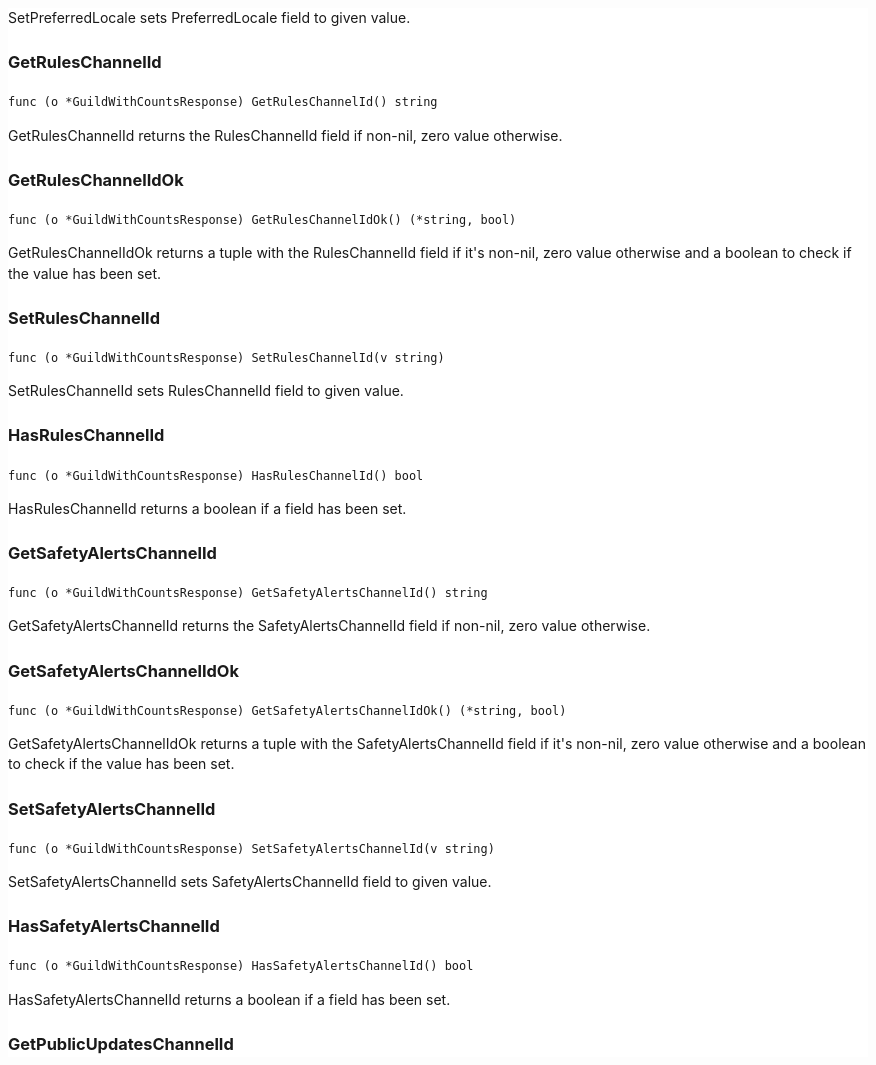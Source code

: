 SetPreferredLocale sets PreferredLocale field to given value.


### GetRulesChannelId

`func (o *GuildWithCountsResponse) GetRulesChannelId() string`

GetRulesChannelId returns the RulesChannelId field if non-nil, zero value otherwise.

### GetRulesChannelIdOk

`func (o *GuildWithCountsResponse) GetRulesChannelIdOk() (*string, bool)`

GetRulesChannelIdOk returns a tuple with the RulesChannelId field if it's non-nil, zero value otherwise
and a boolean to check if the value has been set.

### SetRulesChannelId

`func (o *GuildWithCountsResponse) SetRulesChannelId(v string)`

SetRulesChannelId sets RulesChannelId field to given value.

### HasRulesChannelId

`func (o *GuildWithCountsResponse) HasRulesChannelId() bool`

HasRulesChannelId returns a boolean if a field has been set.

### GetSafetyAlertsChannelId

`func (o *GuildWithCountsResponse) GetSafetyAlertsChannelId() string`

GetSafetyAlertsChannelId returns the SafetyAlertsChannelId field if non-nil, zero value otherwise.

### GetSafetyAlertsChannelIdOk

`func (o *GuildWithCountsResponse) GetSafetyAlertsChannelIdOk() (*string, bool)`

GetSafetyAlertsChannelIdOk returns a tuple with the SafetyAlertsChannelId field if it's non-nil, zero value otherwise
and a boolean to check if the value has been set.

### SetSafetyAlertsChannelId

`func (o *GuildWithCountsResponse) SetSafetyAlertsChannelId(v string)`

SetSafetyAlertsChannelId sets SafetyAlertsChannelId field to given value.

### HasSafetyAlertsChannelId

`func (o *GuildWithCountsResponse) HasSafetyAlertsChannelId() bool`

HasSafetyAlertsChannelId returns a boolean if a field has been set.

### GetPublicUpdatesChannelId
